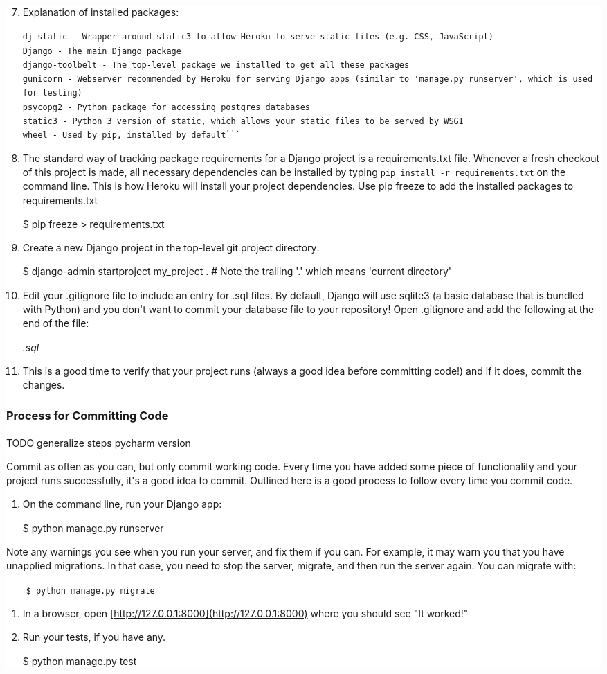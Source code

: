 7. Explanation of installed packages:
    
    ```dj-database-url - Required by Heroku to access the postgres database addon
    dj-static - Wrapper around static3 to allow Heroku to serve static files (e.g. CSS, JavaScript)
    Django - The main Django package
    django-toolbelt - The top-level package we installed to get all these packages
    gunicorn - Webserver recommended by Heroku for serving Django apps (similar to 'manage.py runserver', which is used for testing)
    psycopg2 - Python package for accessing postgres databases
    static3 - Python 3 version of static, which allows your static files to be served by WSGI
    wheel - Used by pip, installed by default```

8. The standard way of tracking package requirements for a Django project is a requirements.txt file. Whenever a fresh checkout of this project is made, all necessary dependencies can be installed by typing `pip install -r requirements.txt` on the command line. This is how Heroku will install your project dependencies. Use pip freeze to add the installed packages to requirements.txt

    $ pip freeze > requirements.txt

9. Create a new Django project in the top-level git project directory:

    $ django-admin startproject my_project . # Note the trailing '.' which means 'current directory'

10. Edit your .gitignore file to include an entry for .sql files. By default, Django will use sqlite3 (a basic database that is bundled with Python) and you don't want to commit your database file to your repository! Open .gitignore and add the following at the end of the file:

     *.sql*

11. This is a good time to verify that your project runs (always a good idea before committing code!) and if it does, commit the changes.

### Process for Committing Code


TODO generalize steps
pycharm version

Commit as often as you can, but only commit working code. Every time you have added some piece of functionality and your project runs successfully, it's a good idea to commit. Outlined here is a good process to follow every time you commit code.

1. On the command line, run your Django app:

    $ python manage.py runserver
    
Note any warnings you see when you run your server, and fix them if you can. For example, it may warn you that you have unapplied migrations. In that case, you need to stop the server, migrate, and then run the server again. You can migrate with:

        $ python manage.py migrate
    
1. In a browser, open [http://127.0.0.1:8000](http://127.0.0.1:8000) where you should see "It worked!"

1. Run your tests, if you have any.

    $ python manage.py test
